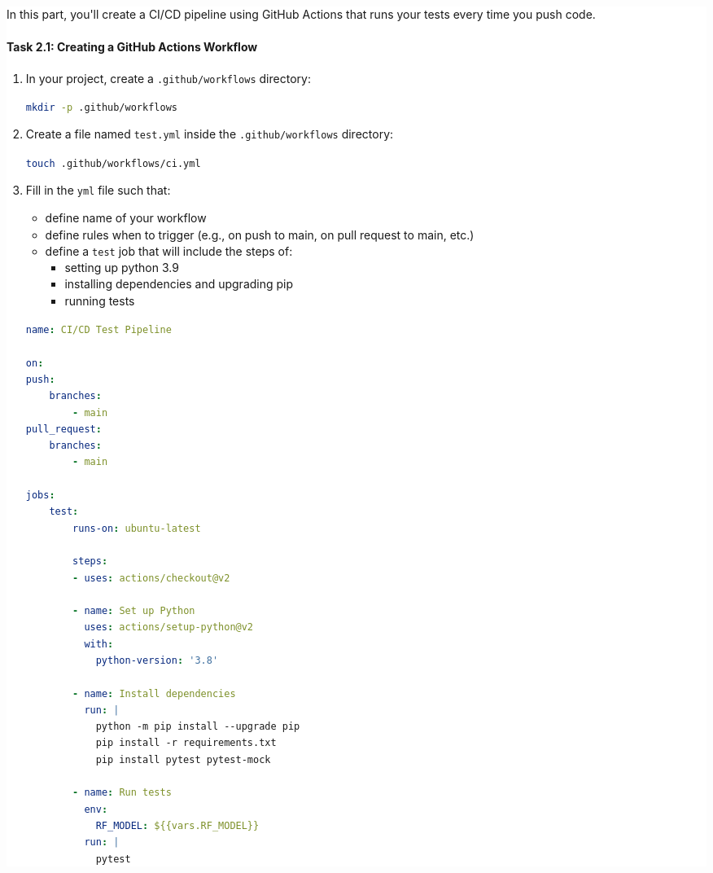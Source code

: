 In this part, you'll create a CI/CD pipeline using GitHub Actions that runs your tests every time you push code.

#### Task 2.1: Creating a GitHub Actions Workflow

1. In your project, create a `.github/workflows` directory:

   ```bash
   mkdir -p .github/workflows
   ```

2. Create a file named `test.yml` inside the `.github/workflows` directory:

   ```bash
   touch .github/workflows/ci.yml
   ```

3. Fill in the `yml` file such that:
   - define name of your workflow
   - define rules when to trigger (e.g., on push to main, on pull request to main, etc.)
   - define a `test` job that will include the steps of:
     - setting up python 3.9
     - installing dependencies and upgrading pip
     - running tests

    ```yml
    name: CI/CD Test Pipeline

    on:
    push:
        branches:
            - main
    pull_request:
        branches:
            - main

    jobs:
        test:
            runs-on: ubuntu-latest

            steps:
            - uses: actions/checkout@v2

            - name: Set up Python
              uses: actions/setup-python@v2
              with:
                python-version: '3.8'

            - name: Install dependencies
              run: |
                python -m pip install --upgrade pip
                pip install -r requirements.txt
                pip install pytest pytest-mock

            - name: Run tests
              env:
                RF_MODEL: ${{vars.RF_MODEL}}
              run: |
                pytest
    ```

